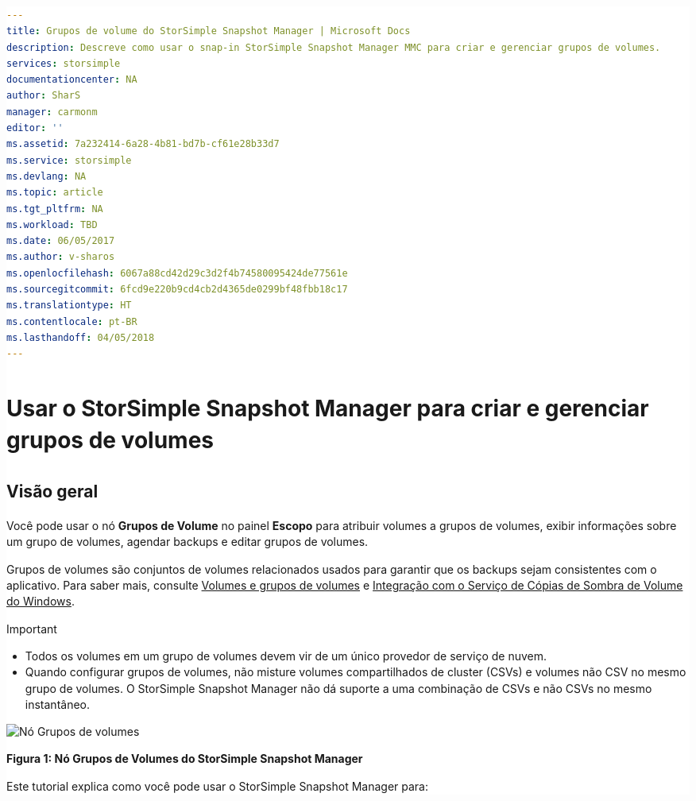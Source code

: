 ```yaml
---
title: Grupos de volume do StorSimple Snapshot Manager | Microsoft Docs
description: Descreve como usar o snap-in StorSimple Snapshot Manager MMC para criar e gerenciar grupos de volumes.
services: storsimple
documentationcenter: NA
author: SharS
manager: carmonm
editor: ''
ms.assetid: 7a232414-6a28-4b81-bd7b-cf61e28b33d7
ms.service: storsimple
ms.devlang: NA
ms.topic: article
ms.tgt_pltfrm: NA
ms.workload: TBD
ms.date: 06/05/2017
ms.author: v-sharos
ms.openlocfilehash: 6067a88cd42d29c3d2f4b74580095424de77561e
ms.sourcegitcommit: 6fcd9e220b9cd4cb2d4365de0299bf48fbb18c17
ms.translationtype: HT
ms.contentlocale: pt-BR
ms.lasthandoff: 04/05/2018
---
```

# <a name="use-storsimple-snapshot-manager-to-create-and-manage-volume-groups"></a>Usar o StorSimple Snapshot Manager para criar e gerenciar grupos de volumes
## <a name="overview"></a>Visão geral
Você pode usar o nó **Grupos de Volume** no painel **Escopo** para atribuir volumes a grupos de volumes, exibir informações sobre um grupo de volumes, agendar backups e editar grupos de volumes.

Grupos de volumes são conjuntos de volumes relacionados usados para garantir que os backups sejam consistentes com o aplicativo. Para saber mais, consulte [Volumes e grupos de volumes](storsimple-what-is-snapshot-manager.md#volumes-and-volume-groups) e [Integração com o Serviço de Cópias de Sombra de Volume do Windows](storsimple-what-is-snapshot-manager.md#integration-with-windows-volume-shadow-copy-service).

> [!IMPORTANT]
> * Todos os volumes em um grupo de volumes devem vir de um único provedor de serviço de nuvem.
> * Quando configurar grupos de volumes, não misture volumes compartilhados de cluster (CSVs) e volumes não CSV no mesmo grupo de volumes. O StorSimple Snapshot Manager não dá suporte a uma combinação de CSVs e não CSVs no mesmo instantâneo.

![Nó Grupos de volumes](./media/storsimple-snapshot-manager-manage-volume-groups/HCS_SSM_Volume_groups.png)

**Figura 1: Nó Grupos de Volumes do StorSimple Snapshot Manager** 

Este tutorial explica como você pode usar o StorSimple Snapshot Manager para:
